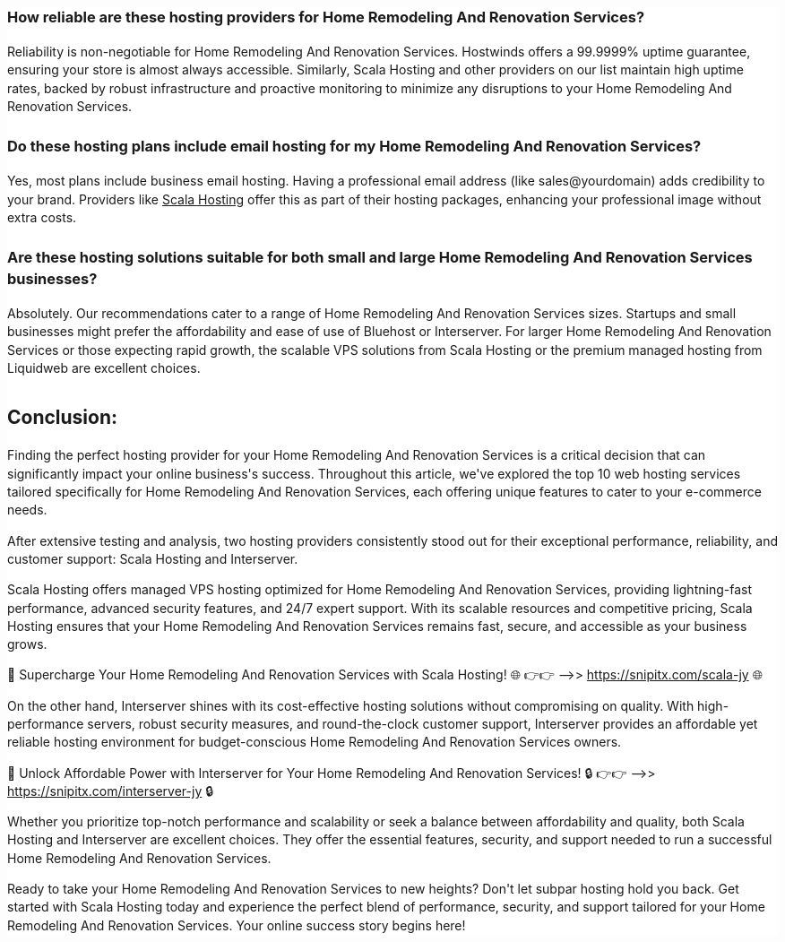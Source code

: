 ### How reliable are these hosting providers for Home Remodeling And Renovation Services? 
Reliability is non-negotiable for Home Remodeling And Renovation Services. Hostwinds offers a 99.9999% uptime guarantee, ensuring your store is almost always accessible. Similarly, Scala Hosting and other providers on our list maintain high uptime rates, backed by robust infrastructure and proactive monitoring to minimize any disruptions to your Home Remodeling And Renovation Services.

### Do these hosting plans include email hosting for my Home Remodeling And Renovation Services? 
Yes, most plans include business email hosting. Having a professional email address (like sales@yourdomain) adds credibility to your brand. Providers like [Scala Hosting](https://snipitx.com/scala-jy) offer this as part of their hosting packages, enhancing your professional image without extra costs.

### Are these hosting solutions suitable for both small and large Home Remodeling And Renovation Services businesses? 
Absolutely. Our recommendations cater to a range of Home Remodeling And Renovation Services sizes. Startups and small businesses might prefer the affordability and ease of use of Bluehost or Interserver. For larger Home Remodeling And Renovation Services or those expecting rapid growth, the scalable VPS solutions from Scala Hosting or the premium managed hosting from Liquidweb are excellent choices.

## Conclusion:

Finding the perfect hosting provider for your Home Remodeling And Renovation Services is a critical decision that can significantly impact your online business's success. Throughout this article, we've explored the top 10 web hosting services tailored specifically for Home Remodeling And Renovation Services, each offering unique features to cater to your e-commerce needs.

After extensive testing and analysis, two hosting providers consistently stood out for their exceptional performance, reliability, and customer support: Scala Hosting and Interserver.

Scala Hosting offers managed VPS hosting optimized for Home Remodeling And Renovation Services, providing lightning-fast performance, advanced security features, and 24/7 expert support. With its scalable resources and competitive pricing, Scala Hosting ensures that your Home Remodeling And Renovation Services remains fast, secure, and accessible as your business grows.

🚀 Supercharge Your Home Remodeling And Renovation Services with Scala Hosting! 🌐
👉👉 -->> https://snipitx.com/scala-jy 🌐

On the other hand, Interserver shines with its cost-effective hosting solutions without compromising on quality. With high-performance servers, robust security measures, and round-the-clock customer support, Interserver provides an affordable yet reliable hosting environment for budget-conscious Home Remodeling And Renovation Services owners.

💸 Unlock Affordable Power with Interserver for Your Home Remodeling And Renovation Services! 🔒
👉👉 -->> https://snipitx.com/interserver-jy 🔒

Whether you prioritize top-notch performance and scalability or seek a balance between affordability and quality, both Scala Hosting and Interserver are excellent choices. They offer the essential features, security, and support needed to run a successful Home Remodeling And Renovation Services.

Ready to take your Home Remodeling And Renovation Services to new heights? Don't let subpar hosting hold you back. Get started with Scala Hosting today and experience the perfect blend of performance, security, and support tailored for your Home Remodeling And Renovation Services. Your online success story begins here!
